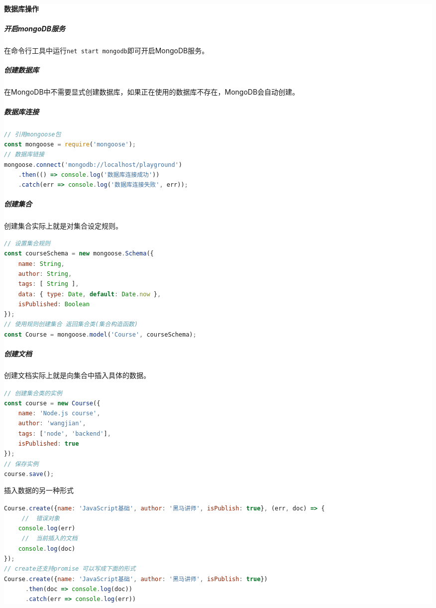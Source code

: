 #### 数据库操作

##### 开启mongoDB服务

在命令行工具中运行`net start mongodb`即可开启MongoDB服务。

##### 创建数据库

在MongoDB中不需要显式创建数据库，如果正在使用的数据库不存在，MongoDB会自动创建。

##### 数据库连接

```javascript
// 引用mongoose包
const mongoose = require('mongoose');
// 数据库链接
mongoose.connect('mongodb://localhost/playground')
	.then(() => console.log('数据库连接成功'))
	.catch(err => console.log('数据库连接失败', err));
```

##### 创建集合

创建集合实际上就是对集合设定规则。

```javascript
// 设置集合规则
const courseSchema = new mongoose.Schema({
    name: String,
    author: String,
    tags: [ String ],
    data: { type: Date, default: Date.now },
    isPublished: Boolean
});
// 使用规则创建集合 返回集合类(集合构造函数)
const Course = mongoose.model('Course', courseSchema);
```

##### 创建文档

创建文档实际上就是向集合中插入具体的数据。

```javascript
// 创建集合类的实例
const course = new Course({
    name: 'Node.js course',
    author: 'wangjian',
    tags: ['node', 'backend'],
    isPublished: true
});
// 保存实例
course.save();
```

插入数据的另一种形式

```javascript
Course.create({name: 'JavaScript基础', author: '黑马讲师', isPublish: true}, (err, doc) => { 
     //  错误对象
    console.log(err)
     //  当前插入的文档
    console.log(doc)
});
// create还支持promise 可以写成下面的形式
Course.create({name: 'JavaScript基础', author: '黑马讲师', isPublish: true})
      .then(doc => console.log(doc))
      .catch(err => console.log(err))

```

